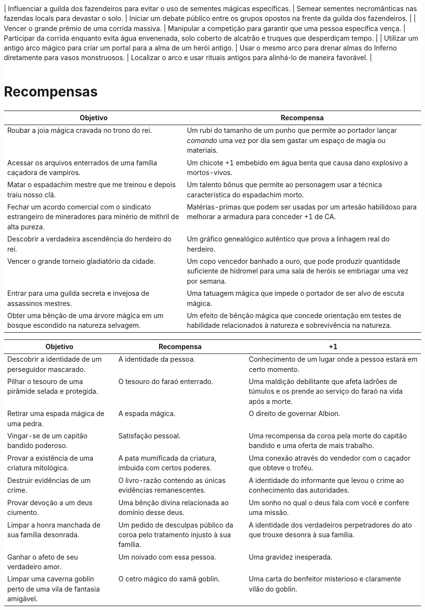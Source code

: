 | Influenciar a guilda dos fazendeiros para evitar o uso de sementes mágicas específicas. | Semear sementes necromânticas nas fazendas locais para devastar o solo.                  | Iniciar um debate público entre os grupos opostos na frente da guilda dos fazendeiros.                          |
| Vencer o grande prêmio de uma corrida massiva.                                          | Manipular a competição para garantir que uma pessoa específica vença.                    | Participar da corrida enquanto evita água envenenada, solo coberto de alcatrão e truques que desperdiçam tempo. |
| Utilizar um antigo arco mágico para criar um portal para a alma de um herói antigo.     | Usar o mesmo arco para drenar almas do Inferno diretamente para vasos monstruosos.       | Localizar o arco e usar rituais antigos para alinhá-lo de maneira favorável.                                    |

# Recompensas

| Objetivo                                                        | Recompensa                                                                                      |
|-----------------------------------------------------------------|-------------------------------------------------------------------------------------------------|
| Roubar a joia mágica cravada no trono do rei.                   | Um rubi do tamanho de um punho que permite ao portador lançar *comando* uma vez por dia sem gastar um espaço de magia ou materiais. |
| Acessar os arquivos enterrados de uma família caçadora de vampiros. | Um chicote +1 embebido em água benta que causa dano explosivo a mortos-vivos.                  |
| Matar o espadachim mestre que me treinou e depois traiu nosso clã. | Um talento bônus que permite ao personagem usar a técnica característica do espadachim morto.  |
| Fechar um acordo comercial com o sindicato estrangeiro de mineradores para minério de mithril de alta pureza. | Matérias-primas que podem ser usadas por um artesão habilidoso para melhorar a armadura para conceder +1 de CA. |
| Descobrir a verdadeira ascendência do herdeiro do rei.          | Um gráfico genealógico autêntico que prova a linhagem real do herdeiro.                          |
| Vencer o grande torneio gladiatório da cidade.                  | Um copo vencedor banhado a ouro, que pode produzir quantidade suficiente de hidromel para uma sala de heróis se embriagar uma vez por semana. |
| Entrar para uma guilda secreta e invejosa de assassinos mestres. | Uma tatuagem mágica que impede o portador de ser alvo de escuta mágica.                        |
| Obter uma bênção de uma árvore mágica em um bosque escondido na natureza selvagem. | Um efeito de bênção mágica que concede orientação em testes de habilidade relacionados à natureza e sobrevivência na natureza. |


| Objetivo                                                          | Recompensa                                                                     | +1                                                                                                          |
| ----------------------------------------------------------------- | ------------------------------------------------------------------------------ | ----------------------------------------------------------------------------------------------------------- |
| Descobrir a identidade de um perseguidor mascarado.               | A identidade da pessoa.                                                        | Conhecimento de um lugar onde a pessoa estará em certo momento.                                             |
| Pilhar o tesouro de uma pirâmide selada e protegida.              | O tesouro do faraó enterrado.                                                  | Uma maldição debilitante que afeta ladrões de túmulos e os prende ao serviço do faraó na vida após a morte. |
| Retirar uma espada mágica de uma pedra.                           | A espada mágica.                                                               | O direito de governar Albion.                                                                               |
| Vingar-se de um capitão bandido poderoso.                         | Satisfação pessoal.                                                            | Uma recompensa da coroa pela morte do capitão bandido e uma oferta de mais trabalho.                        |
| Provar a existência de uma criatura mitológica.                   | A pata mumificada da criatura, imbuida com certos poderes.                     | Uma conexão através do vendedor com o caçador que obteve o troféu.                                          |
| Destruir evidências de um crime.                                  | O livro-razão contendo as únicas evidências remanescentes.                     | A identidade do informante que levou o crime ao conhecimento das autoridades.                               |
| Provar devoção a um deus ciumento.                                | Uma bênção divina relacionada ao domínio desse deus.                           | Um sonho no qual o deus fala com você e confere uma missão.                                                 |
| Limpar a honra manchada de sua família desonrada.                 | Um pedido de desculpas público da coroa pelo tratamento injusto à sua família. | A identidade dos verdadeiros perpetradores do ato que trouxe desonra à sua família.                         |
| Ganhar o afeto de seu verdadeiro amor.                            | Um noivado com essa pessoa.                                                    | Uma gravidez inesperada.                                                                                    |
| Limpar uma caverna goblin perto de uma vila de fantasia amigável. | O cetro mágico do xamã goblin.                                                 | Uma carta do benfeitor misterioso e claramente vilão do goblin.                                             |
